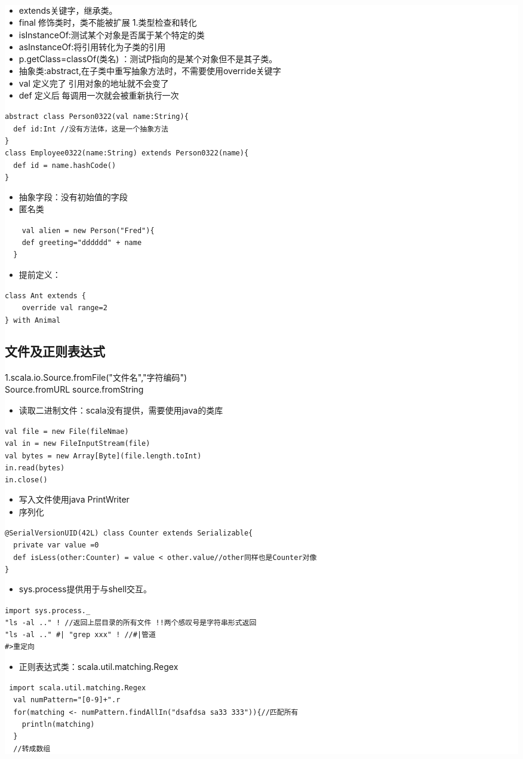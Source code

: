 - extends关键字，继承类。
- final 修饰类时，类不能被扩展
1.类型检查和转化
- isInstanceOf:测试某个对象是否属于某个特定的类
- asInstanceOf:将引用转化为子类的引用
- p.getClass=classOf(类名) ：测试P指向的是某个对象但不是其子类。
- 抽象类:abstract,在子类中重写抽象方法时，不需要使用override关键字
- val 定义完了 引用对象的地址就不会变了
- def 定义后 每调用一次就会被重新执行一次
```
abstract class Person0322(val name:String){
  def id:Int //没有方法体，这是一个抽象方法
}
class Employee0322(name:String) extends Person0322(name){
  def id = name.hashCode()
}
```
- 抽象字段：没有初始值的字段
- 匿名类
```
    val alien = new Person("Fred"){
    def greeting="dddddd" + name
  }
```
- 提前定义：
```
class Ant extends {
    override val range=2
} with Animal
```
## 文件及正则表达式 ##
1.scala.io.Source.fromFile("文件名","字符编码")   
Source.fromURL
source.fromString
- 读取二进制文件：scala没有提供，需要使用java的类库
```
val file = new File(fileNmae)
val in = new FileInputStream(file)
val bytes = new Array[Byte](file.length.toInt)
in.read(bytes)
in.close()
```
- 写入文件使用java PrintWriter
- 序列化
```
@SerialVersionUID(42L) class Counter extends Serializable{
  private var value =0
  def isLess(other:Counter) = value < other.value//other同样也是Counter对像
}
```
- sys.process提供用于与shell交互。
```
import sys.process._
"ls -al .." ! //返回上层目录的所有文件 !!两个感叹号是字符串形式返回
"ls -al .." #| "grep xxx" ! //#|管道
#>重定向
```
- 正则表达式类：scala.util.matching.Regex
```
 import scala.util.matching.Regex
  val numPattern="[0-9]+".r
  for(matching <- numPattern.findAllIn("dsafdsa sa33 333")){//匹配所有
    println(matching)
  }
  //转成数组
```